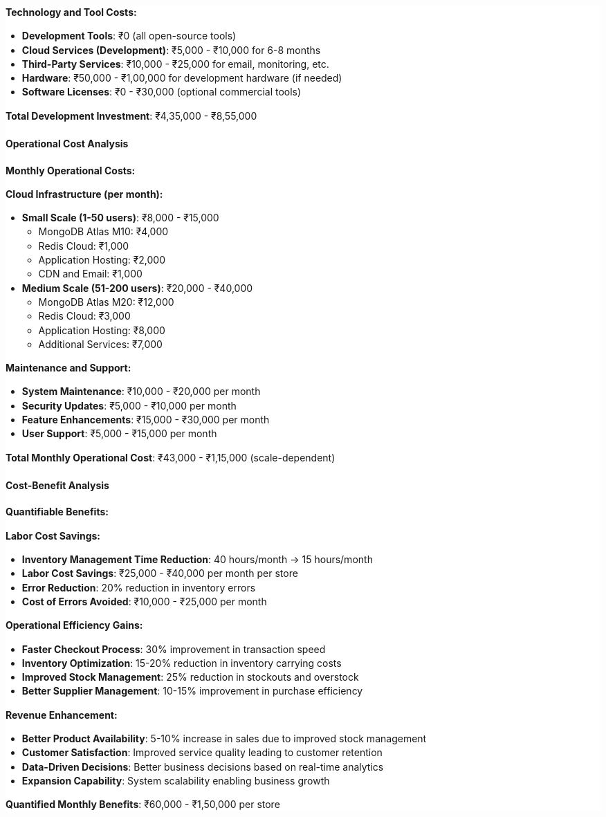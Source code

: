 **Technology and Tool Costs:**
- **Development Tools**: ₹0 (all open-source tools)
- **Cloud Services (Development)**: ₹5,000 - ₹10,000 for 6-8 months
- **Third-Party Services**: ₹10,000 - ₹25,000 for email, monitoring, etc.
- **Hardware**: ₹50,000 - ₹1,00,000 for development hardware (if needed)
- **Software Licenses**: ₹0 - ₹30,000 (optional commercial tools)

**Total Development Investment**: ₹4,35,000 - ₹8,55,000

#### Operational Cost Analysis

**Monthly Operational Costs:**

**Cloud Infrastructure (per month):**
- **Small Scale (1-50 users)**: ₹8,000 - ₹15,000
  - MongoDB Atlas M10: ₹4,000
  - Redis Cloud: ₹1,000
  - Application Hosting: ₹2,000
  - CDN and Email: ₹1,000
- **Medium Scale (51-200 users)**: ₹20,000 - ₹40,000
  - MongoDB Atlas M20: ₹12,000
  - Redis Cloud: ₹3,000
  - Application Hosting: ₹8,000
  - Additional Services: ₹7,000

**Maintenance and Support:**
- **System Maintenance**: ₹10,000 - ₹20,000 per month
- **Security Updates**: ₹5,000 - ₹10,000 per month
- **Feature Enhancements**: ₹15,000 - ₹30,000 per month
- **User Support**: ₹5,000 - ₹15,000 per month

**Total Monthly Operational Cost**: ₹43,000 - ₹1,15,000 (scale-dependent)

#### Cost-Benefit Analysis

**Quantifiable Benefits:**

**Labor Cost Savings:**
- **Inventory Management Time Reduction**: 40 hours/month → 15 hours/month
- **Labor Cost Savings**: ₹25,000 - ₹40,000 per month per store
- **Error Reduction**: 20% reduction in inventory errors
- **Cost of Errors Avoided**: ₹10,000 - ₹25,000 per month

**Operational Efficiency Gains:**
- **Faster Checkout Process**: 30% improvement in transaction speed
- **Inventory Optimization**: 15-20% reduction in inventory carrying costs
- **Improved Stock Management**: 25% reduction in stockouts and overstock
- **Better Supplier Management**: 10-15% improvement in purchase efficiency

**Revenue Enhancement:**
- **Better Product Availability**: 5-10% increase in sales due to improved stock management
- **Customer Satisfaction**: Improved service quality leading to customer retention
- **Data-Driven Decisions**: Better business decisions based on real-time analytics
- **Expansion Capability**: System scalability enabling business growth

**Quantified Monthly Benefits**: ₹60,000 - ₹1,50,000 per store
